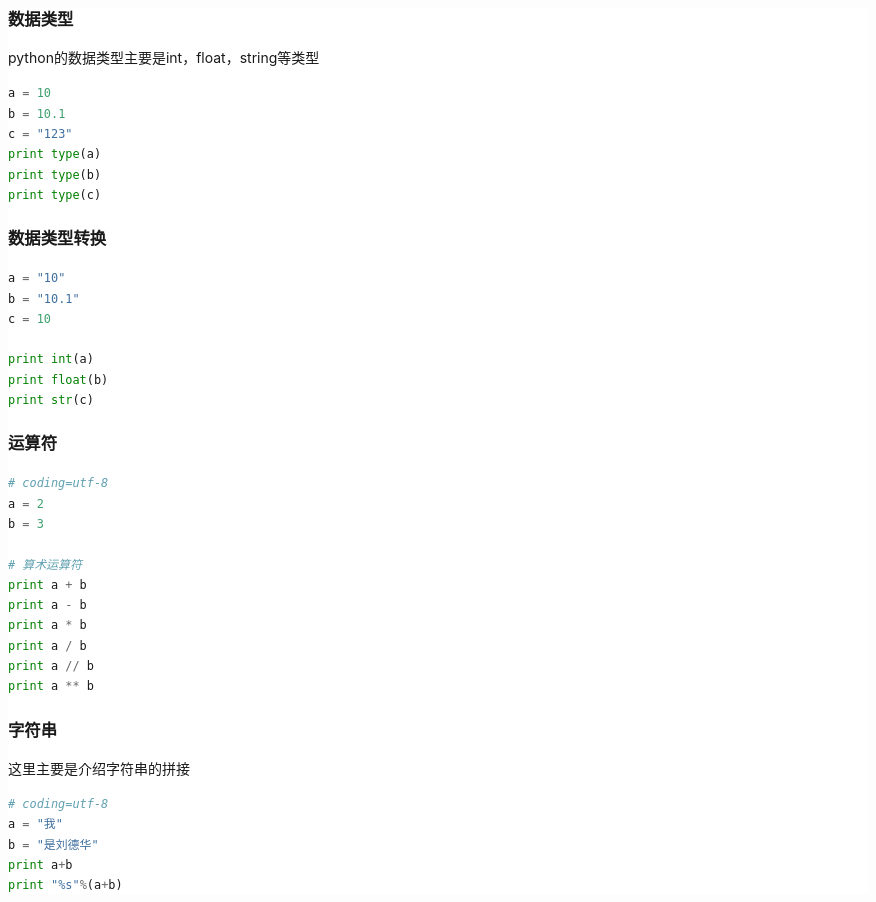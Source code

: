 ### 数据类型

python的数据类型主要是int，float，string等类型

```python
a = 10
b = 10.1
c = "123"
print type(a)
print type(b)
print type(c)
```



### 数据类型转换

```python
a = "10"
b = "10.1"
c = 10

print int(a)
print float(b)
print str(c)
```

### 运算符

```python
# coding=utf-8
a = 2
b = 3

# 算术运算符
print a + b
print a - b
print a * b
print a / b
print a // b
print a ** b
```



### 字符串

这里主要是介绍字符串的拼接

```python
# coding=utf-8
a = "我"
b = "是刘德华"
print a+b
print "%s"%(a+b)
```
